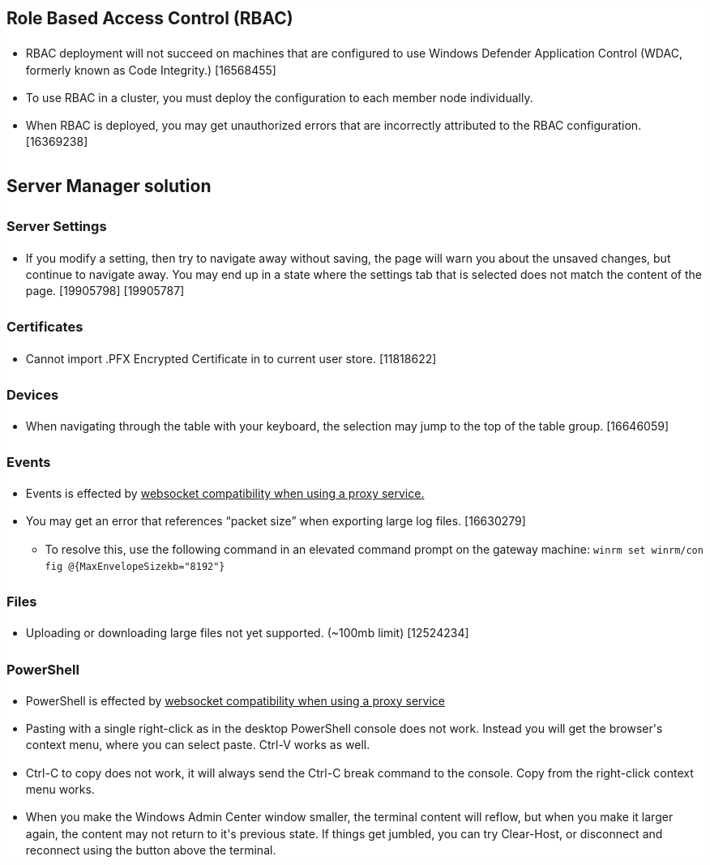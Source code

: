 ## Role Based Access Control (RBAC)

- RBAC deployment will not succeed on machines that are configured to use Windows Defender Application Control (WDAC, formerly known as Code Integrity.) [16568455]

- To use RBAC in a cluster, you must deploy the configuration to each member node individually.

- When RBAC is deployed, you may get unauthorized errors that are incorrectly attributed to the RBAC configuration. [16369238]

## Server Manager solution

### Server Settings

- If you modify a setting, then try to navigate away without saving, the page will warn you about the unsaved changes, but continue to navigate away. You may end up in a state where the settings tab that is selected does not match the content of the page. [19905798] [19905787]

### Certificates

- Cannot import .PFX Encrypted Certificate in to current user store. [11818622]

### Devices

- When navigating through the table with your keyboard, the selection may jump to the top of the table group. [16646059]

### Events

- Events is effected by [websocket compatibility when using a proxy service.](#websocket-compatibility-when-using-a-proxy-services)

- You may get an error that references “packet size” when exporting large log files. [16630279]

  - To resolve this, use the following command in an elevated command prompt on the gateway machine: ```winrm set winrm/config @{MaxEnvelopeSizekb="8192"}```

### Files

- Uploading or downloading large files not yet supported. (\~100mb limit) [12524234]

### PowerShell

- PowerShell is effected by [websocket compatibility when using a proxy service](#websocket-compatibility-when-using-a-proxy-services)

- Pasting with a single right-click as in the desktop PowerShell console does not work. Instead you will get the browser's context menu, where you can select paste. Ctrl-V works as well.

- Ctrl-C to copy does not work, it will always send the Ctrl-C break command to the console. Copy from the right-click context menu works.

- When you make the Windows Admin Center window smaller, the terminal content will reflow, but when you make it larger again, the content may not return to it's previous state. If things get jumbled, you can try Clear-Host, or disconnect and reconnect using the button above the terminal.
